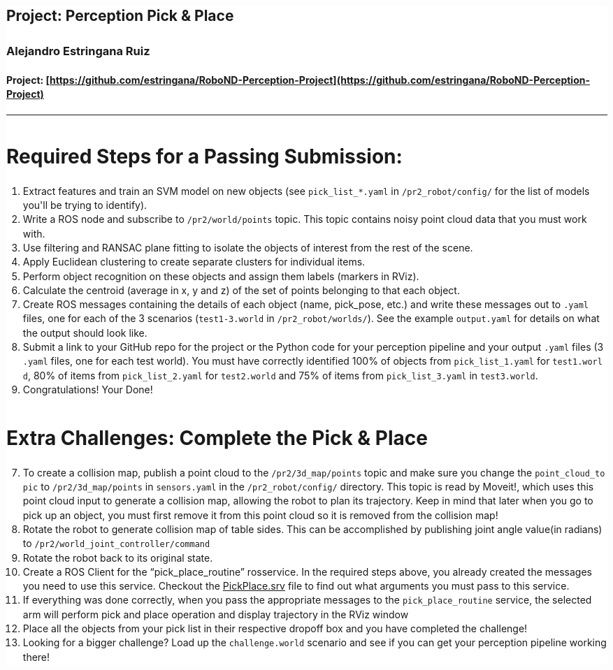 ## Project: Perception Pick & Place
### Alejandro Estringana Ruiz
#### Project: [https://github.com/estringana/RoboND-Perception-Project](https://github.com/estringana/RoboND-Perception-Project)
---

[//]: # (Image References)

[Clusters]: ./ToDeliver/images/Clusters.png
[Table]: ./ToDeliver/images/Table.png
[Objects]: ./ToDeliver/images/Objects.png
[BeforeRemoveZ]: ./ToDeliver/images/BeforeRemoveZ.png
[RemovedZ]: ./ToDeliver/images/RemovedZ.png
[RemovedY]: ./ToDeliver/images/RemovedY.png
[RemovedX]: ./ToDeliver/images/RemovedX.png
[DownSample]: ./ToDeliver/images/DownSample.png
[NoNoisy]: ./ToDeliver/images/NoNoisy.png
[initial]: ./ToDeliver/images/initial.png
[TrainedModel1]: ./ToDeliver/images/TrainedModel1.png
[CameraWithLabel1]: ./ToDeliver/images/CameraWithLabel1.png
[TrainedModel2]: ./ToDeliver/images/TrainedModel2.png
[CameraWithLabel2]: ./ToDeliver/images/CameraWithLabel2.png
[TrainedModel3]: ./ToDeliver/images/TrainedModel3.png
[CameraWithLabel3]: ./ToDeliver/images/CameraWithLabel3.png


# Required Steps for a Passing Submission:
1. Extract features and train an SVM model on new objects (see `pick_list_*.yaml` in `/pr2_robot/config/` for the list of models you'll be trying to identify). 
2. Write a ROS node and subscribe to `/pr2/world/points` topic. This topic contains noisy point cloud data that you must work with.
3. Use filtering and RANSAC plane fitting to isolate the objects of interest from the rest of the scene.
4. Apply Euclidean clustering to create separate clusters for individual items.
5. Perform object recognition on these objects and assign them labels (markers in RViz).
6. Calculate the centroid (average in x, y and z) of the set of points belonging to that each object.
7. Create ROS messages containing the details of each object (name, pick_pose, etc.) and write these messages out to `.yaml` files, one for each of the 3 scenarios (`test1-3.world` in `/pr2_robot/worlds/`).  See the example `output.yaml` for details on what the output should look like.  
8. Submit a link to your GitHub repo for the project or the Python code for your perception pipeline and your output `.yaml` files (3 `.yaml` files, one for each test world).  You must have correctly identified 100% of objects from `pick_list_1.yaml` for `test1.world`, 80% of items from `pick_list_2.yaml` for `test2.world` and 75% of items from `pick_list_3.yaml` in `test3.world`.
9. Congratulations!  Your Done!

# Extra Challenges: Complete the Pick & Place
7. To create a collision map, publish a point cloud to the `/pr2/3d_map/points` topic and make sure you change the `point_cloud_topic` to `/pr2/3d_map/points` in `sensors.yaml` in the `/pr2_robot/config/` directory. This topic is read by Moveit!, which uses this point cloud input to generate a collision map, allowing the robot to plan its trajectory.  Keep in mind that later when you go to pick up an object, you must first remove it from this point cloud so it is removed from the collision map!
8. Rotate the robot to generate collision map of table sides. This can be accomplished by publishing joint angle value(in radians) to `/pr2/world_joint_controller/command`
9. Rotate the robot back to its original state.
10. Create a ROS Client for the “pick_place_routine” rosservice.  In the required steps above, you already created the messages you need to use this service. Checkout the [PickPlace.srv](https://github.com/udacity/RoboND-Perception-Project/tree/master/pr2_robot/srv) file to find out what arguments you must pass to this service.
11. If everything was done correctly, when you pass the appropriate messages to the `pick_place_routine` service, the selected arm will perform pick and place operation and display trajectory in the RViz window
12. Place all the objects from your pick list in their respective dropoff box and you have completed the challenge!
13. Looking for a bigger challenge?  Load up the `challenge.world` scenario and see if you can get your perception pipeline working there!
